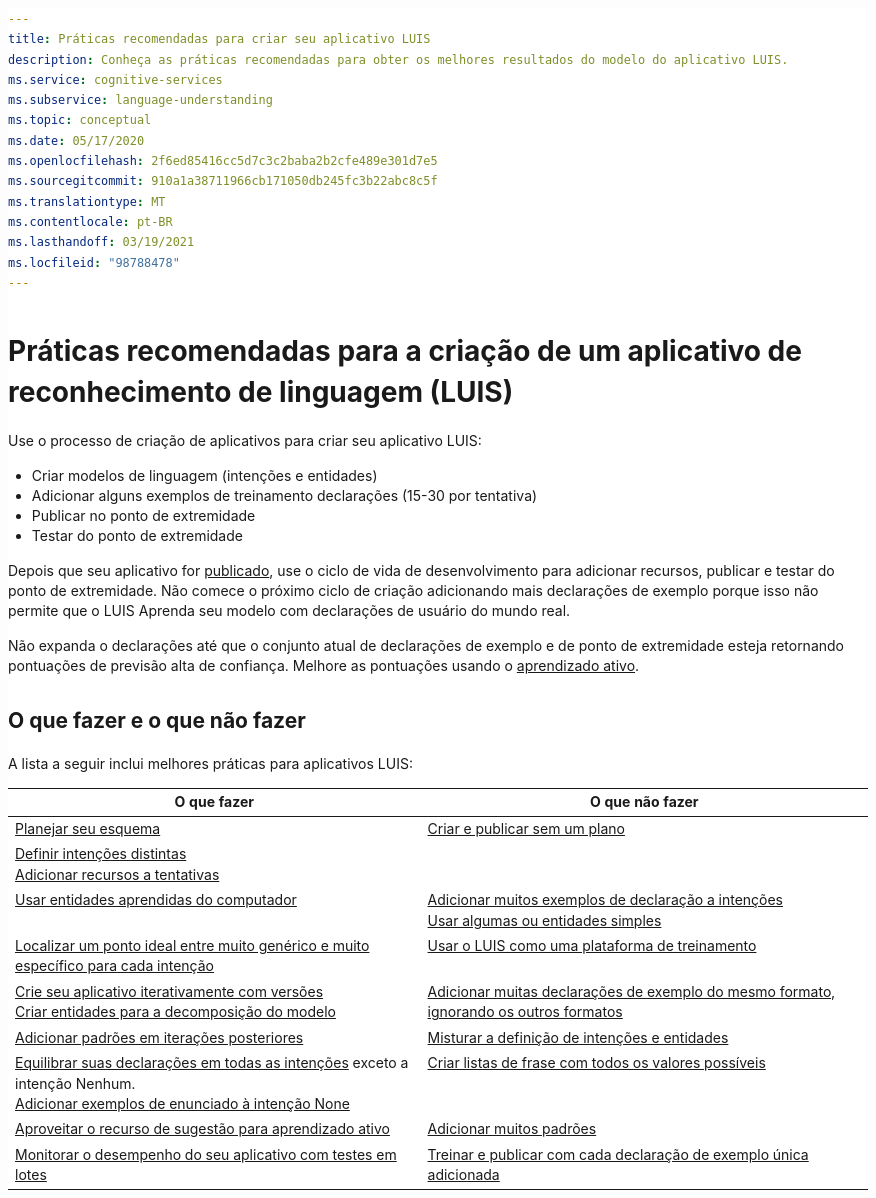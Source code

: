 ```yaml
---
title: Práticas recomendadas para criar seu aplicativo LUIS
description: Conheça as práticas recomendadas para obter os melhores resultados do modelo do aplicativo LUIS.
ms.service: cognitive-services
ms.subservice: language-understanding
ms.topic: conceptual
ms.date: 05/17/2020
ms.openlocfilehash: 2f6ed85416cc5d7c3c2baba2b2cfe489e301d7e5
ms.sourcegitcommit: 910a1a38711966cb171050db245fc3b22abc8c5f
ms.translationtype: MT
ms.contentlocale: pt-BR
ms.lasthandoff: 03/19/2021
ms.locfileid: "98788478"
---
```

# <a name="best-practices-for-building-a-language-understanding-luis-app"></a>Práticas recomendadas para a criação de um aplicativo de reconhecimento de linguagem (LUIS)
Use o processo de criação de aplicativos para criar seu aplicativo LUIS:

* Criar modelos de linguagem (intenções e entidades)
* Adicionar alguns exemplos de treinamento declarações (15-30 por tentativa)
* Publicar no ponto de extremidade
* Testar do ponto de extremidade

Depois que seu aplicativo for [publicado](luis-how-to-publish-app.md), use o ciclo de vida de desenvolvimento para adicionar recursos, publicar e testar do ponto de extremidade. Não comece o próximo ciclo de criação adicionando mais declarações de exemplo porque isso não permite que o LUIS Aprenda seu modelo com declarações de usuário do mundo real.

Não expanda o declarações até que o conjunto atual de declarações de exemplo e de ponto de extremidade esteja retornando pontuações de previsão alta de confiança. Melhore as pontuações usando o [aprendizado ativo](luis-concept-review-endpoint-utterances.md).




## <a name="do-and-dont"></a>O que fazer e o que não fazer
A lista a seguir inclui melhores práticas para aplicativos LUIS:

|O que fazer|O que não fazer|
|--|--|
|[Planejar seu esquema](#do-plan-your-schema)|[Criar e publicar sem um plano](#dont-publish-too-quickly)|
|[Definir intenções distintas](#do-define-distinct-intents)<br>[Adicionar recursos a tentativas](#do-add-features-to-intents)<br>
[Usar entidades aprendidas do computador](#do-use-machine-learned-entities) |[Adicionar muitos exemplos de declaração a intenções](#dont-add-many-example-utterances-to-intents)<br>[Usar algumas ou entidades simples](#dont-use-few-or-simple-entities) |
|[Localizar um ponto ideal entre muito genérico e muito específico para cada intenção](#do-find-sweet-spot-for-intents)|[Usar o LUIS como uma plataforma de treinamento](#dont-use-luis-as-a-training-platform)|
|[Crie seu aplicativo iterativamente com versões](#do-build-your-app-iteratively-with-versions)<br>[Criar entidades para a decomposição do modelo](#do-build-for-model-decomposition)|[Adicionar muitas declarações de exemplo do mesmo formato, ignorando os outros formatos](#dont-add-many-example-utterances-of-the-same-format-ignoring-other-formats)|
|[Adicionar padrões em iterações posteriores](#do-add-patterns-in-later-iterations)|[Misturar a definição de intenções e entidades](#dont-mix-the-definition-of-intents-and-entities)|
|[Equilibrar suas declarações em todas as intenções](#balance-your-utterances-across-all-intents) exceto a intenção Nenhum.<br>[Adicionar exemplos de enunciado à intenção None](#do-add-example-utterances-to-none-intent)|[Criar listas de frase com todos os valores possíveis](#dont-create-phrase-lists-with-all-the-possible-values)|
|[Aproveitar o recurso de sugestão para aprendizado ativo](#do-leverage-the-suggest-feature-for-active-learning)|[Adicionar muitos padrões](#dont-add-many-patterns)|
|[Monitorar o desempenho do seu aplicativo com testes em lotes](#do-monitor-the-performance-of-your-app)|[Treinar e publicar com cada declaração de exemplo única adicionada](#dont-train-and-publish-with-every-single-example-utterance)|
